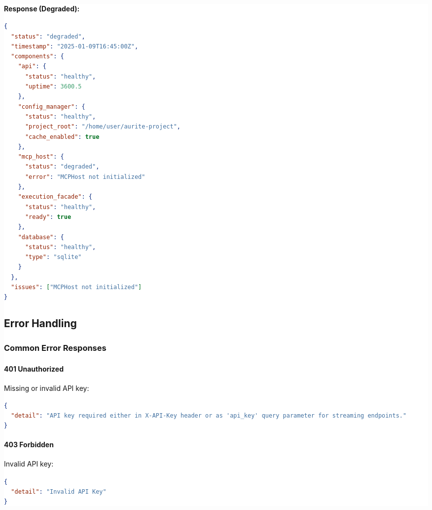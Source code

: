 **Response (Degraded):**

```json
{
  "status": "degraded",
  "timestamp": "2025-01-09T16:45:00Z",
  "components": {
    "api": {
      "status": "healthy",
      "uptime": 3600.5
    },
    "config_manager": {
      "status": "healthy",
      "project_root": "/home/user/aurite-project",
      "cache_enabled": true
    },
    "mcp_host": {
      "status": "degraded",
      "error": "MCPHost not initialized"
    },
    "execution_facade": {
      "status": "healthy",
      "ready": true
    },
    "database": {
      "status": "healthy",
      "type": "sqlite"
    }
  },
  "issues": ["MCPHost not initialized"]
}
```

## Error Handling

### Common Error Responses

#### 401 Unauthorized

Missing or invalid API key:

```json
{
  "detail": "API key required either in X-API-Key header or as 'api_key' query parameter for streaming endpoints."
}
```

#### 403 Forbidden

Invalid API key:

```json
{
  "detail": "Invalid API Key"
}
```
